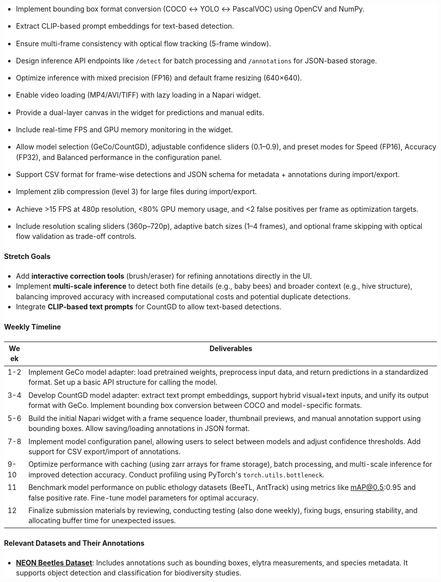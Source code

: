 - Implement bounding box format conversion (COCO ↔ YOLO ↔ PascalVOC) using OpenCV and NumPy.  

- Extract CLIP-based prompt embeddings for text-based detection.  

- Ensure multi-frame consistency with optical flow tracking (5-frame window).  

- Design inference API endpoints like `/detect` for batch processing and `/annotations` for JSON-based storage.  

- Optimize inference with mixed precision (FP16) and default frame resizing (640×640).  

- Enable video loading (MP4/AVI/TIFF) with lazy loading in a Napari widget.  

- Provide a dual-layer canvas in the widget for predictions and manual edits.  

- Include real-time FPS and GPU memory monitoring in the widget.  

- Allow model selection (GeCo/CountGD), adjustable confidence sliders (0.1–0.9), and preset modes for Speed (FP16), Accuracy (FP32), and Balanced performance in the configuration panel.  

- Support CSV format for frame-wise detections and JSON schema for metadata + annotations during import/export.  

- Implement zlib compression (level 3) for large files during import/export.  

- Achieve >15 FPS at 480p resolution, <80% GPU memory usage, and <2 false positives per frame as optimization targets.  

- Include resolution scaling sliders (360p–720p), adaptive batch sizes (1–4 frames), and optional frame skipping with optical flow validation as trade-off controls.

#### **Stretch Goals**
- Add **interactive correction tools** (brush/eraser) for refining annotations directly in the UI.
- Implement **multi-scale inference** to detect both fine details (e.g., baby bees) and broader context (e.g., hive structure), balancing improved accuracy with increased computational costs and potential duplicate detections.  
- Integrate **CLIP-based text prompts** for CountGD to allow text-based detections.

#### **Weekly Timeline**

| Week | Deliverables |
|------|------------|
| 1-2  | Implement GeCo model adapter: load pretrained weights, preprocess input data, and return predictions in a standardized format. Set up a basic API structure for calling the model. |
| 3-4  | Develop CountGD model adapter: extract text prompt embeddings, support hybrid visual+text inputs, and unify its output format with GeCo. Implement bounding box conversion between COCO and model-specific formats. |
| 5-6  | Build the initial Napari widget with a frame sequence loader, thumbnail previews, and manual annotation support using bounding boxes. Allow saving/loading annotations in JSON format. |
| 7-8  | Implement model configuration panel, allowing users to select between models and adjust confidence thresholds. Add support for CSV export/import of annotations. |
| 9-10 | Optimize performance with caching (using zarr arrays for frame storage), batch processing, and multi-scale inference for improved detection accuracy. Conduct profiling using PyTorch's `torch.utils.bottleneck`. |
| 11   | Benchmark model performance on public ethology datasets (BeeTL, AntTrack) using metrics like mAP@0.5:0.95 and false positive rate. Fine-tune model parameters for optimal accuracy. |
| 12   | Finalize submission materials by reviewing, conducting testing (also done weekly), fixing bugs, ensuring stability, and allocating buffer time for unexpected issues. |

#### Relevant Datasets and Their Annotations

- **[NEON Beetles Dataset](https://huggingface.co/datasets/imageomics/2018-NEON-beetles)**: Includes annotations such as bounding boxes, elytra measurements, and species metadata. It supports object detection and classification for biodiversity studies.
